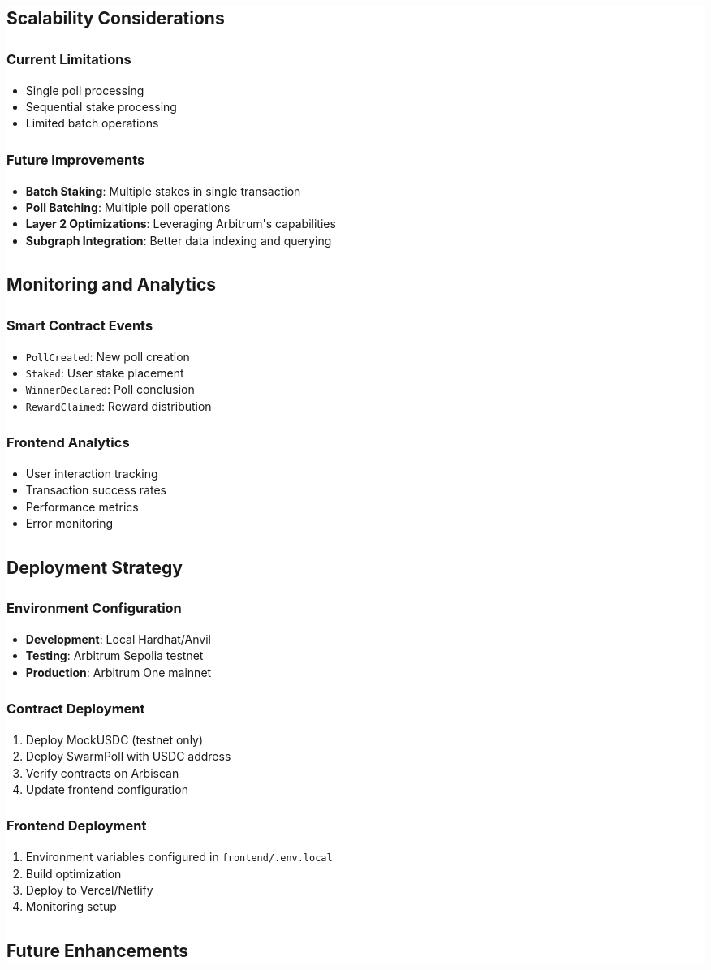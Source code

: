 ## Scalability Considerations

### Current Limitations
- Single poll processing
- Sequential stake processing
- Limited batch operations

### Future Improvements
- **Batch Staking**: Multiple stakes in single transaction
- **Poll Batching**: Multiple poll operations
- **Layer 2 Optimizations**: Leveraging Arbitrum's capabilities
- **Subgraph Integration**: Better data indexing and querying

## Monitoring and Analytics

### Smart Contract Events
- `PollCreated`: New poll creation
- `Staked`: User stake placement
- `WinnerDeclared`: Poll conclusion
- `RewardClaimed`: Reward distribution

### Frontend Analytics
- User interaction tracking
- Transaction success rates
- Performance metrics
- Error monitoring

## Deployment Strategy

### Environment Configuration
- **Development**: Local Hardhat/Anvil
- **Testing**: Arbitrum Sepolia testnet
- **Production**: Arbitrum One mainnet

### Contract Deployment
1. Deploy MockUSDC (testnet only)
2. Deploy SwarmPoll with USDC address
3. Verify contracts on Arbiscan
4. Update frontend configuration

### Frontend Deployment
1. Environment variables configured in `frontend/.env.local`
2. Build optimization
3. Deploy to Vercel/Netlify
4. Monitoring setup

## Future Enhancements
